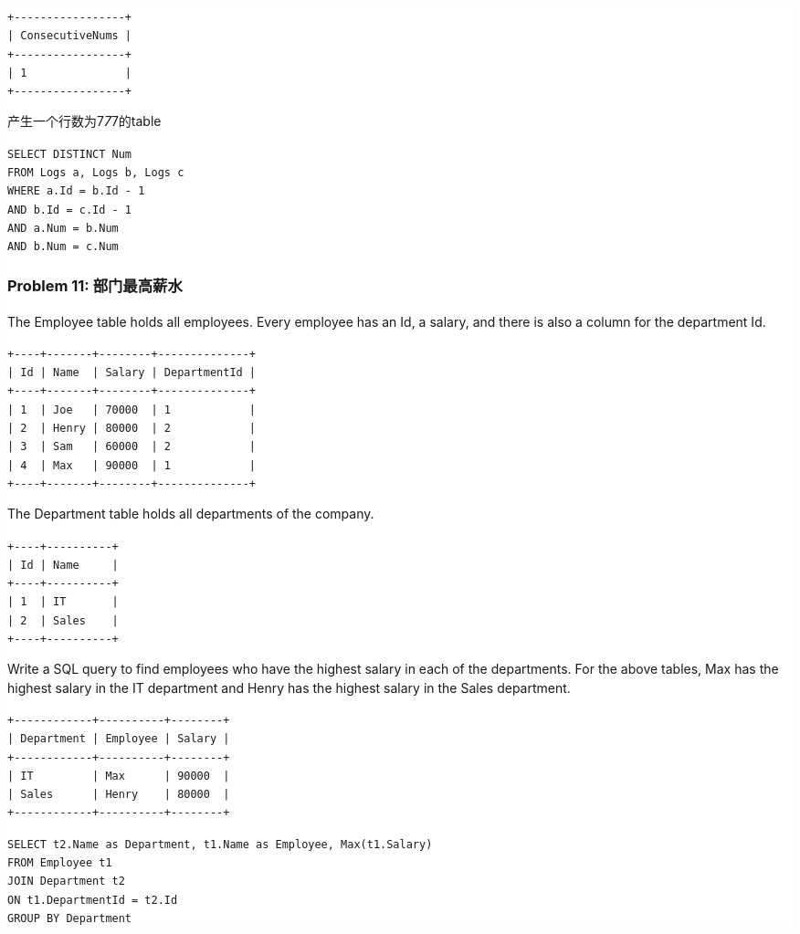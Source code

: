 ```
+-----------------+
| ConsecutiveNums |
+-----------------+
| 1               |
+-----------------+
```
产生一个行数为7*7*7的table
```
SELECT DISTINCT Num
FROM Logs a, Logs b, Logs c
WHERE a.Id = b.Id - 1
AND b.Id = c.Id - 1
AND a.Num = b.Num
AND b.Num = c.Num
```

### Problem 11: 部门最高薪水

The Employee table holds all employees. Every employee has an Id, a salary, and there is also a column for the department Id.
```
+----+-------+--------+--------------+
| Id | Name  | Salary | DepartmentId |
+----+-------+--------+--------------+
| 1  | Joe   | 70000  | 1            |
| 2  | Henry | 80000  | 2            |
| 3  | Sam   | 60000  | 2            |
| 4  | Max   | 90000  | 1            |
+----+-------+--------+--------------+
```
The Department table holds all departments of the company.
```
+----+----------+
| Id | Name     |
+----+----------+
| 1  | IT       |
| 2  | Sales    |
+----+----------+
```
Write a SQL query to find employees who have the highest salary in each of the departments. For the above tables, Max has the highest salary in the IT department and Henry has the highest salary in the Sales department.
```
+------------+----------+--------+
| Department | Employee | Salary |
+------------+----------+--------+
| IT         | Max      | 90000  |
| Sales      | Henry    | 80000  |
+------------+----------+--------+
```

```
SELECT t2.Name as Department, t1.Name as Employee, Max(t1.Salary)
FROM Employee t1
JOIN Department t2
ON t1.DepartmentId = t2.Id
GROUP BY Department
```
